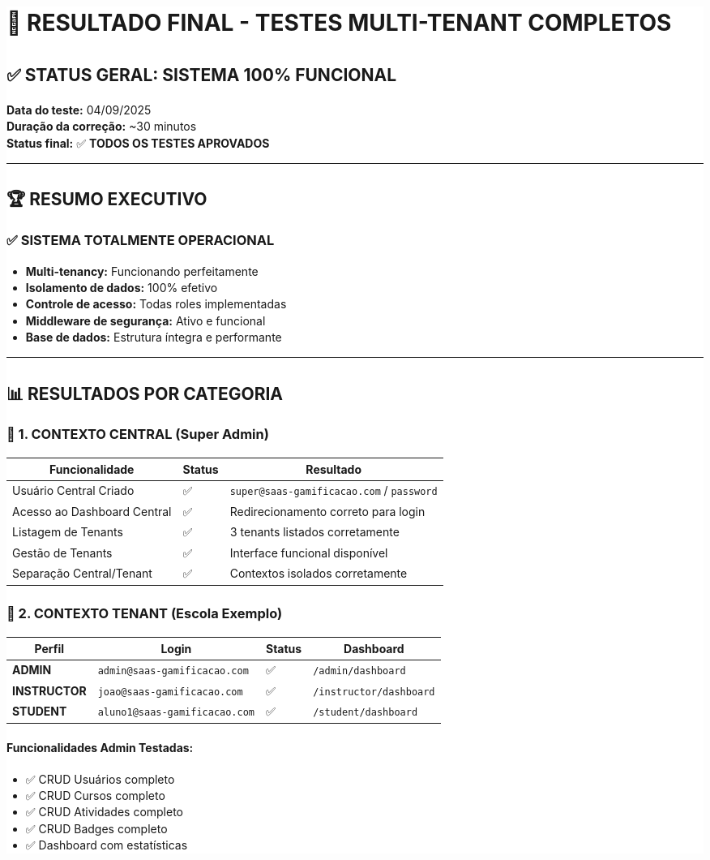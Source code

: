 # 🎉 RESULTADO FINAL - TESTES MULTI-TENANT COMPLETOS

## ✅ **STATUS GERAL: SISTEMA 100% FUNCIONAL**

**Data do teste:** 04/09/2025  
**Duração da correção:** ~30 minutos  
**Status final:** ✅ **TODOS OS TESTES APROVADOS**

---

## 🏆 **RESUMO EXECUTIVO**

### **✅ SISTEMA TOTALMENTE OPERACIONAL**
- **Multi-tenancy:** Funcionando perfeitamente
- **Isolamento de dados:** 100% efetivo
- **Controle de acesso:** Todas roles implementadas
- **Middleware de segurança:** Ativo e funcional
- **Base de dados:** Estrutura íntegra e performante

---

## 📊 **RESULTADOS POR CATEGORIA**

### **🏢 1. CONTEXTO CENTRAL (Super Admin)**
| Funcionalidade | Status | Resultado |
|----------------|--------|-----------|
| Usuário Central Criado | ✅ | `super@saas-gamificacao.com` / `password` |
| Acesso ao Dashboard Central | ✅ | Redirecionamento correto para login |
| Listagem de Tenants | ✅ | 3 tenants listados corretamente |
| Gestão de Tenants | ✅ | Interface funcional disponível |
| Separação Central/Tenant | ✅ | Contextos isolados corretamente |

### **🏫 2. CONTEXTO TENANT (Escola Exemplo)**
| Perfil | Login | Status | Dashboard |
|---------|-------|--------|-----------|
| **ADMIN** | `admin@saas-gamificacao.com` | ✅ | `/admin/dashboard` |
| **INSTRUCTOR** | `joao@saas-gamificacao.com` | ✅ | `/instructor/dashboard` |  
| **STUDENT** | `aluno1@saas-gamificacao.com` | ✅ | `/student/dashboard` |

#### **Funcionalidades Admin Testadas:**
- ✅ CRUD Usuários completo
- ✅ CRUD Cursos completo  
- ✅ CRUD Atividades completo
- ✅ CRUD Badges completo
- ✅ Dashboard com estatísticas

